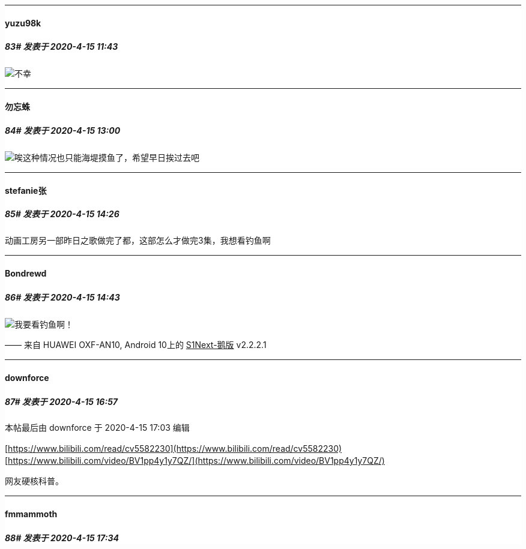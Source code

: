 
-----

####  yuzu98k  
##### 83#       发表于 2020-4-15 11:43


<img src="https://static.saraba1st.com/image/smiley/face2017/125.png" referrerpolicy="no-referrer">不幸


-----

####  勿忘蛛  
##### 84#       发表于 2020-4-15 13:00


<img src="https://static.saraba1st.com/image/smiley/face2017/125.png" referrerpolicy="no-referrer">唉这种情况也只能海堤摸鱼了，希望早日挨过去吧


-----

####  stefanie张  
##### 85#       发表于 2020-4-15 14:26


动画工房另一部昨日之歌做完了都，这部怎么才做完3集，我想看钓鱼啊


-----

####  Bondrewd  
##### 86#       发表于 2020-4-15 14:43


<img src="https://static.saraba1st.com/image/smiley/face2017/136.png" referrerpolicy="no-referrer">我要看钓鱼啊！

—— 来自 HUAWEI OXF-AN10, Android 10上的 [S1Next-鹅版](https://github.com/ykrank/S1-Next/releases) v2.2.2.1


-----

####  downforce  
##### 87#       发表于 2020-4-15 16:57


 本帖最后由 downforce 于 2020-4-15 17:03 编辑 

[https://www.bilibili.com/read/cv5582230](https://www.bilibili.com/read/cv5582230)
[https://www.bilibili.com/video/BV1pp4y1y7QZ/](https://www.bilibili.com/video/BV1pp4y1y7QZ/)

网友硬核科普。


-----

####  fmmammoth  
##### 88#       发表于 2020-4-15 17:34
